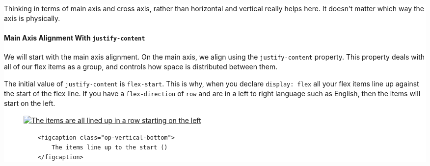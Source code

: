 <p>Thinking in terms of main axis and cross axis, rather than horizontal and vertical really helps here. It doesn’t matter which way the axis is physically.</p>

<h4 id="main-axis-alignment-with-justify-content">Main Axis Alignment With <code>justify-content</code></h4>

<p>We will start with the main axis alignment. On the main axis, we align using the <code>justify-content</code> property. This property deals with all of our flex items as a group, and controls how space is distributed between them.</p>

<p>The initial value of <code>justify-content</code> is <code>flex-start</code>. This is why, when you declare <code>display: flex</code> all your flex items line up against the start of the flex line. If you have a <code>flex-direction</code> of <code>row</code> and are in a left to right language such as English, then the items will start on the left.</p>











<figure class="article__image break-out">
	<a href="https://cloud.netlifyusercontent.com/assets/344dbf88-fdf9-42bb-adb4-46f01eedd629/67648629-b445-429f-9fd4-0fb47b7875ef/justify-content-flex-start.png">
		<img
			srcset="https://res.cloudinary.com/indysigner/image/fetch/f_auto,q_auto/w_400/https://cloud.netlifyusercontent.com/assets/344dbf88-fdf9-42bb-adb4-46f01eedd629/67648629-b445-429f-9fd4-0fb47b7875ef/justify-content-flex-start.png 400w,
			        https://res.cloudinary.com/indysigner/image/fetch/f_auto,q_auto/w_800/https://cloud.netlifyusercontent.com/assets/344dbf88-fdf9-42bb-adb4-46f01eedd629/67648629-b445-429f-9fd4-0fb47b7875ef/justify-content-flex-start.png 800w,
			        https://res.cloudinary.com/indysigner/image/fetch/f_auto,q_auto/w_1200/https://cloud.netlifyusercontent.com/assets/344dbf88-fdf9-42bb-adb4-46f01eedd629/67648629-b445-429f-9fd4-0fb47b7875ef/justify-content-flex-start.png 1200w,
			        https://res.cloudinary.com/indysigner/image/fetch/f_auto,q_auto/w_1600/https://cloud.netlifyusercontent.com/assets/344dbf88-fdf9-42bb-adb4-46f01eedd629/67648629-b445-429f-9fd4-0fb47b7875ef/justify-content-flex-start.png 1600w,
			        https://res.cloudinary.com/indysigner/image/fetch/f_auto,q_auto/w_2000/https://cloud.netlifyusercontent.com/assets/344dbf88-fdf9-42bb-adb4-46f01eedd629/67648629-b445-429f-9fd4-0fb47b7875ef/justify-content-flex-start.png 2000w"
			src="https://res.cloudinary.com/indysigner/image/fetch/f_auto,q_auto/w_400/https://cloud.netlifyusercontent.com/assets/344dbf88-fdf9-42bb-adb4-46f01eedd629/67648629-b445-429f-9fd4-0fb47b7875ef/justify-content-flex-start.png"
			sizes="100vw"
			alt="The items are all lined up in a row starting on the left"
		/>
	</a>

	
		<figcaption class="op-vertical-bottom">
			The items line up to the start ()
		</figcaption>
	
</figure>
